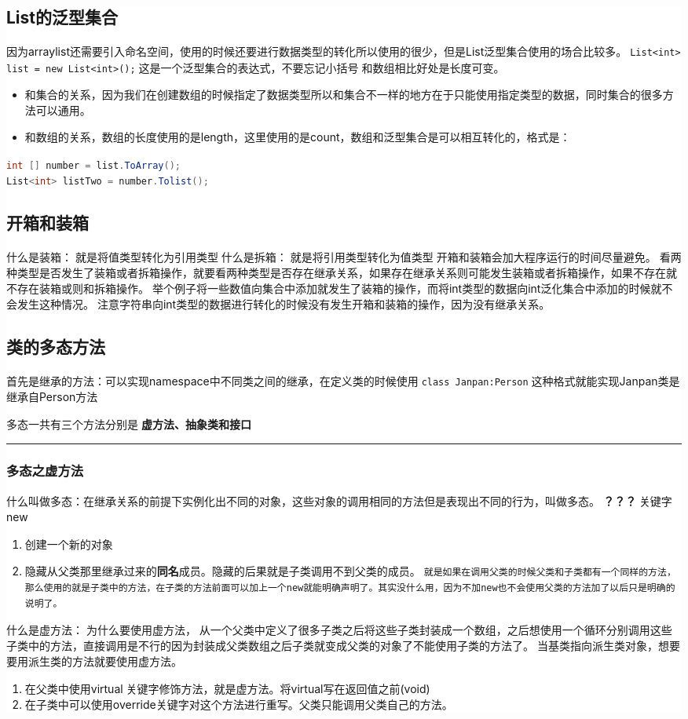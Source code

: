 ## List的泛型集合

因为arraylist还需要引入命名空间，使用的时候还要进行数据类型的转化所以使用的很少，但是List泛型集合使用的场合比较多。
`List<int>list = new List<int>();`
这是一个泛型集合的表达式，不要忘记小括号
和数组相比好处是长度可变。

* 和集合的关系，因为我们在创建数组的时候指定了数据类型所以和集合不一样的地方在于只能使用指定类型的数据，同时集合的很多方法可以通用。

* 和数组的关系，数组的长度使用的是length，这里使用的是count，数组和泛型集合是可以相互转化的，格式是：

```C#
int [] number = list.ToArray();
List<int> listTwo = number.Tolist();
```


## 开箱和装箱

什么是装箱： 就是将值类型转化为引用类型
什么是拆箱： 就是将引用类型转化为值类型
开箱和装箱会加大程序运行的时间尽量避免。
看两种类型是否发生了装箱或者拆箱操作，就要看两种类型是否存在继承关系，如果存在继承关系则可能发生装箱或者拆箱操作，如果不存在就不存在装箱或则和拆箱操作。
举个例子将一些数值向集合中添加就发生了装箱的操作，而将int类型的数据向int泛化集合中添加的时候就不会发生这种情况。
注意字符串向int类型的数据进行转化的时候没有发生开箱和装箱的操作，因为没有继承关系。


## 类的多态方法

首先是继承的方法：可以实现namespace中不同类之间的继承，在定义类的时候使用
`class Janpan:Person`
这种格式就能实现Janpan类是继承自Person方法

多态一共有三个方法分别是 **虚方法、抽象类和接口**

*****

### 多态之虚方法


什么叫做多态：在继承关系的前提下实例化出不同的对象，这些对象的调用相同的方法但是表现出不同的行为，叫做多态。 **？？？**
关键字new

1. 创建一个新的对象

2. 隐藏从父类那里继承过来的**同名**成员。隐藏的后果就是子类调用不到父类的成员。
`就是如果在调用父类的时候父类和子类都有一个同样的方法，那么使用的就是子类中的方法，在子类的方法前面可以加上一个new就能明确声明了。其实没什么用，因为不加new也不会使用父类的方法加了以后只是明确的说明了。`

什么是虚方法：
为什么要使用虚方法， 从一个父类中定义了很多子类之后将这些子类封装成一个数组，之后想使用一个循环分别调用这些子类中的方法，直接调用是不行的因为封装成父类数组之后子类就变成父类的对象了不能使用子类的方法了。
当基类指向派生类对象，想要要用派生类的方法就要使用虚方法。

1. 在父类中使用virtual 关键字修饰方法，就是虚方法。将virtual写在返回值之前(void)
2. 在子类中可以使用override关键字对这个方法进行重写。父类只能调用父类自己的方法。
